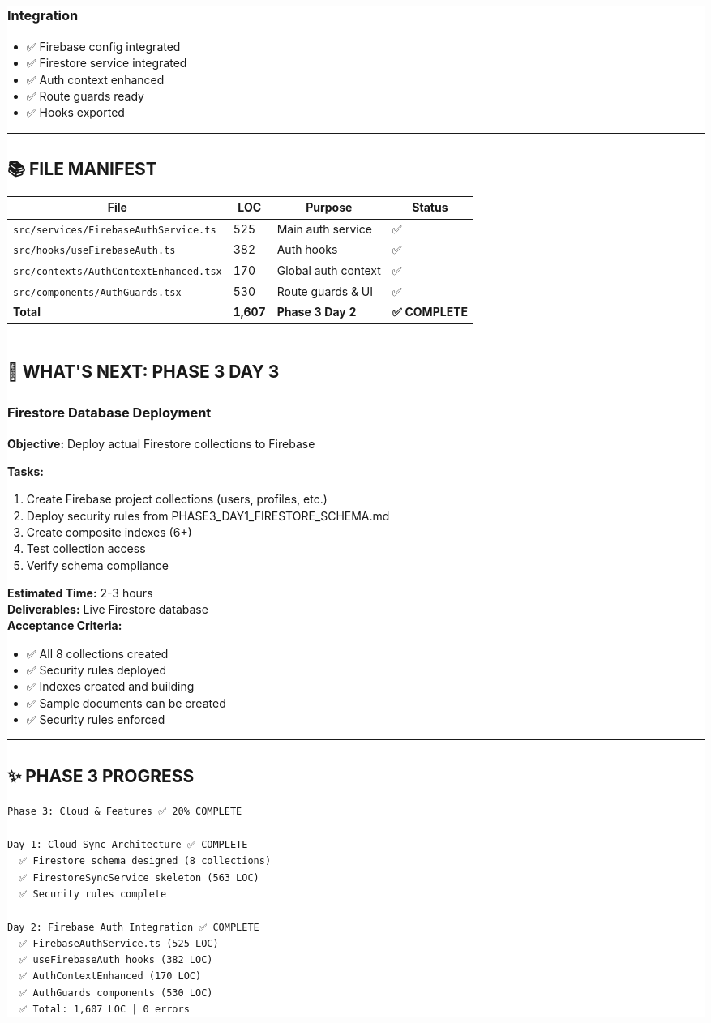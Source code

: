 ### Integration
- ✅ Firebase config integrated
- ✅ Firestore service integrated
- ✅ Auth context enhanced
- ✅ Route guards ready
- ✅ Hooks exported

---

## 📚 FILE MANIFEST

| File | LOC | Purpose | Status |
|------|-----|---------|--------|
| `src/services/FirebaseAuthService.ts` | 525 | Main auth service | ✅ |
| `src/hooks/useFirebaseAuth.ts` | 382 | Auth hooks | ✅ |
| `src/contexts/AuthContextEnhanced.tsx` | 170 | Global auth context | ✅ |
| `src/components/AuthGuards.tsx` | 530 | Route guards & UI | ✅ |
| **Total** | **1,607** | **Phase 3 Day 2** | **✅ COMPLETE** |

---

## 🎯 WHAT'S NEXT: PHASE 3 DAY 3

### Firestore Database Deployment
**Objective:** Deploy actual Firestore collections to Firebase

**Tasks:**
1. Create Firebase project collections (users, profiles, etc.)
2. Deploy security rules from PHASE3_DAY1_FIRESTORE_SCHEMA.md
3. Create composite indexes (6+)
4. Test collection access
5. Verify schema compliance

**Estimated Time:** 2-3 hours  
**Deliverables:** Live Firestore database  
**Acceptance Criteria:**
- ✅ All 8 collections created
- ✅ Security rules deployed
- ✅ Indexes created and building
- ✅ Sample documents can be created
- ✅ Security rules enforced

---

## ✨ PHASE 3 PROGRESS

```
Phase 3: Cloud & Features ✅ 20% COMPLETE
  
Day 1: Cloud Sync Architecture ✅ COMPLETE
  ✅ Firestore schema designed (8 collections)
  ✅ FirestoreSyncService skeleton (563 LOC)
  ✅ Security rules complete
  
Day 2: Firebase Auth Integration ✅ COMPLETE
  ✅ FirebaseAuthService.ts (525 LOC)
  ✅ useFirebaseAuth hooks (382 LOC)
  ✅ AuthContextEnhanced (170 LOC)
  ✅ AuthGuards components (530 LOC)
  ✅ Total: 1,607 LOC | 0 errors
```
